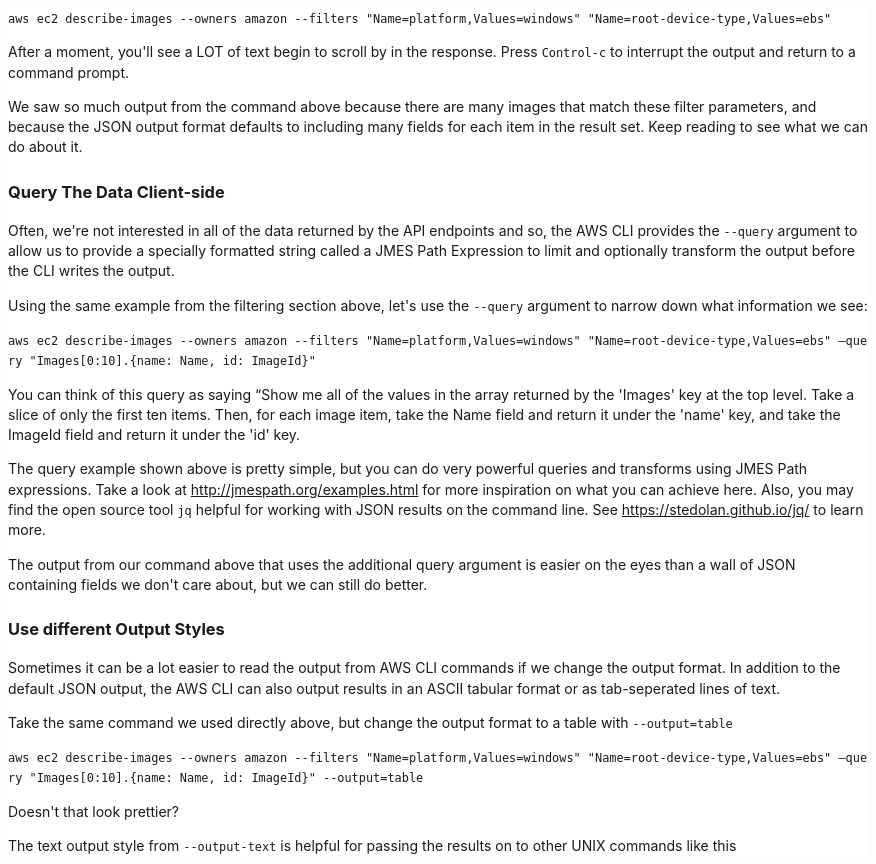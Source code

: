 ```
aws ec2 describe-images --owners amazon --filters "Name=platform,Values=windows" "Name=root-device-type,Values=ebs"
```

After a moment, you'll see a LOT of text begin to scroll by in the response. Press `Control-c` to interrupt the output and return to a command prompt. 

We saw so much output from the command above because there are many images that match these filter parameters, and because the JSON output format defaults to including many fields for each item in the result set. Keep reading to see what we can do about it.


### Query The Data Client-side

Often, we're not interested in all of the data returned by the API endpoints and so, the AWS CLI provides the `--query` argument to allow us to provide a specially formatted string called a JMES Path Expression to limit and optionally transform the output before the CLI writes the output.

Using the same example from the filtering section above, let's use the `--query` argument to narrow down what information we see:

```
aws ec2 describe-images --owners amazon --filters "Name=platform,Values=windows" "Name=root-device-type,Values=ebs" —query "Images[0:10].{name: Name, id: ImageId}" 
```

You can think of this query as saying “Show me all of the values in the array returned by the 'Images' key at the top level. Take a slice of only the first ten items. Then, for each image item, take the Name field and return it under the 'name' key, and take the ImageId field and return it under the 'id' key.

The query example shown above is pretty simple, but you can do very powerful queries and transforms using JMES Path expressions. Take a look at http://jmespath.org/examples.html for more inspiration on what you can achieve here. Also, you may find the open source tool `jq` helpful for working with JSON results on the command line. See https://stedolan.github.io/jq/ to learn more.

The output from our command above that uses the additional query argument is easier on the eyes than a wall of JSON containing fields we don't care about, but we can still do better.


### Use different Output Styles

Sometimes it can be a lot easier to read the output from AWS CLI commands if we change the output format. In addition to the default JSON output, the AWS CLI can also output results in an ASCII tabular format or as tab-seperated lines of text.

Take the same command we used directly above, but change the output format to a table with `--output=table`

```
aws ec2 describe-images --owners amazon --filters "Name=platform,Values=windows" "Name=root-device-type,Values=ebs" —query "Images[0:10].{name: Name, id: ImageId}" --output=table
```

Doesn't that look prettier?

The text output style from `--output-text` is helpful for passing the results on to other UNIX commands like this

